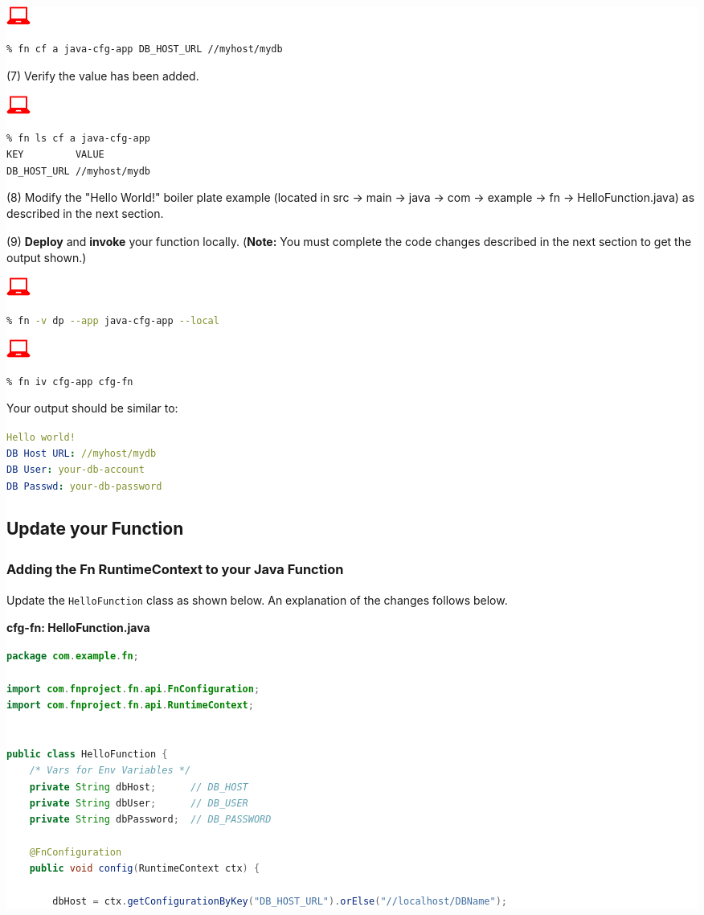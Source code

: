 ![User input icon](images/userinput.png)
```sh
% fn cf a java-cfg-app DB_HOST_URL //myhost/mydb
```

(7) Verify the value has been added.

![User input icon](images/userinput.png)
```sh
% fn ls cf a java-cfg-app
KEY         VALUE
DB_HOST_URL //myhost/mydb
```


(8) Modify the "Hello World!" boiler plate example (located in src -> main -> java -> com -> example -> fn -> HelloFunction.java) as described in the next section.

(9) **Deploy** and **invoke** your function locally. (**Note:** You must complete the code changes described in the next section to get the output shown.)

![User input icon](images/userinput.png)
```sh
% fn -v dp --app java-cfg-app --local
```

![User input icon](images/userinput.png)
```sh
% fn iv cfg-app cfg-fn
```

Your output should be similar to:
```yaml
Hello world!
DB Host URL: //myhost/mydb
DB User: your-db-account
DB Passwd: your-db-password
```

## Update your Function
### Adding the Fn RuntimeContext to your Java Function
Update the `HelloFunction` class as shown below. An explanation of the changes follows below.

**cfg-fn: HelloFunction.java**
```java
package com.example.fn;

import com.fnproject.fn.api.FnConfiguration;
import com.fnproject.fn.api.RuntimeContext;


public class HelloFunction {
	/* Vars for Env Variables */
	private String dbHost;		// DB_HOST
	private String dbUser;		// DB_USER
	private String dbPassword;	// DB_PASSWORD
	
	@FnConfiguration
	public void config(RuntimeContext ctx) {
		
		dbHost = ctx.getConfigurationByKey("DB_HOST_URL").orElse("//localhost/DBName");
```